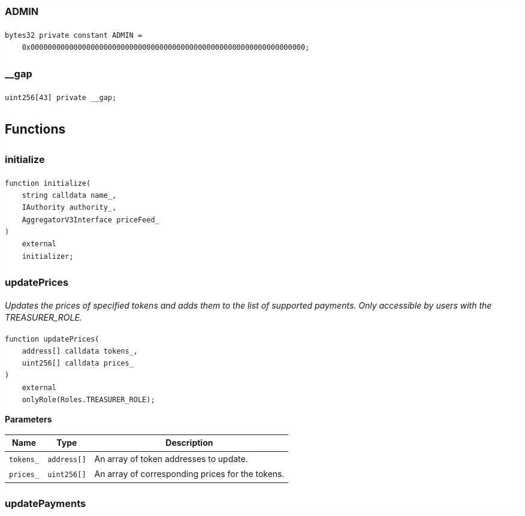 
### ADMIN

```solidity
bytes32 private constant ADMIN =
    0x0000000000000000000000000000000000000000000000000000000000000000;
```


### __gap

```solidity
uint256[43] private __gap;
```


## Functions
### initialize


```solidity
function initialize(
    string calldata name_,
    IAuthority authority_,
    AggregatorV3Interface priceFeed_
)
    external
    initializer;
```

### updatePrices

*Updates the prices of specified tokens and adds them to the list of
supported payments.
Only accessible by users with the TREASURER_ROLE.*


```solidity
function updatePrices(
    address[] calldata tokens_,
    uint256[] calldata prices_
)
    external
    onlyRole(Roles.TREASURER_ROLE);
```
**Parameters**

|Name|Type|Description|
|----|----|-----------|
|`tokens_`|`address[]`|An array of token addresses to update.|
|`prices_`|`uint256[]`|An array of corresponding prices for the tokens.|


### updatePayments
